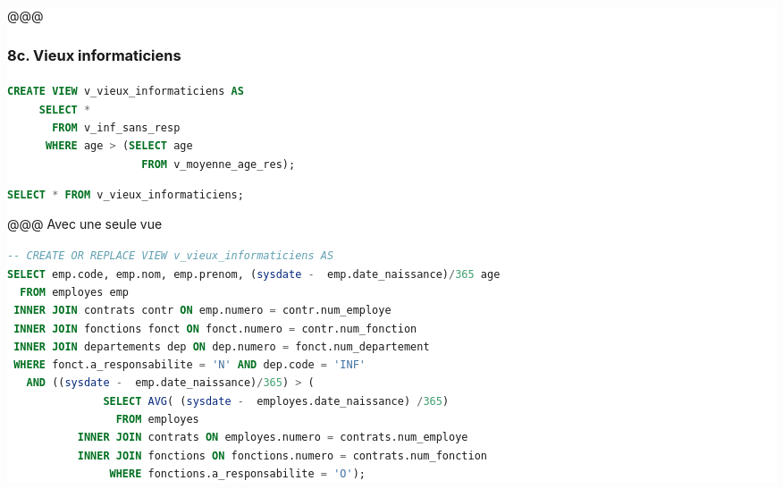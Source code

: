 @@@
### 8c. Vieux informaticiens

```sql 
CREATE VIEW v_vieux_informaticiens AS 
     SELECT *
       FROM v_inf_sans_resp
      WHERE age > (SELECT age
                     FROM v_moyenne_age_res);
```

```sql
SELECT * FROM v_vieux_informaticiens;
```


@@@
Avec une seule vue
```sql
-- CREATE OR REPLACE VIEW v_vieux_informaticiens AS 
SELECT emp.code, emp.nom, emp.prenom, (sysdate -  emp.date_naissance)/365 age
  FROM employes emp
 INNER JOIN contrats contr ON emp.numero = contr.num_employe
 INNER JOIN fonctions fonct ON fonct.numero = contr.num_fonction
 INNER JOIN departements dep ON dep.numero = fonct.num_departement
 WHERE fonct.a_responsabilite = 'N' AND dep.code = 'INF'
   AND ((sysdate -  emp.date_naissance)/365) > (
               SELECT AVG( (sysdate -  employes.date_naissance) /365)
                 FROM employes
           INNER JOIN contrats ON employes.numero = contrats.num_employe
           INNER JOIN fonctions ON fonctions.numero = contrats.num_fonction
                WHERE fonctions.a_responsabilite = 'O');
```

